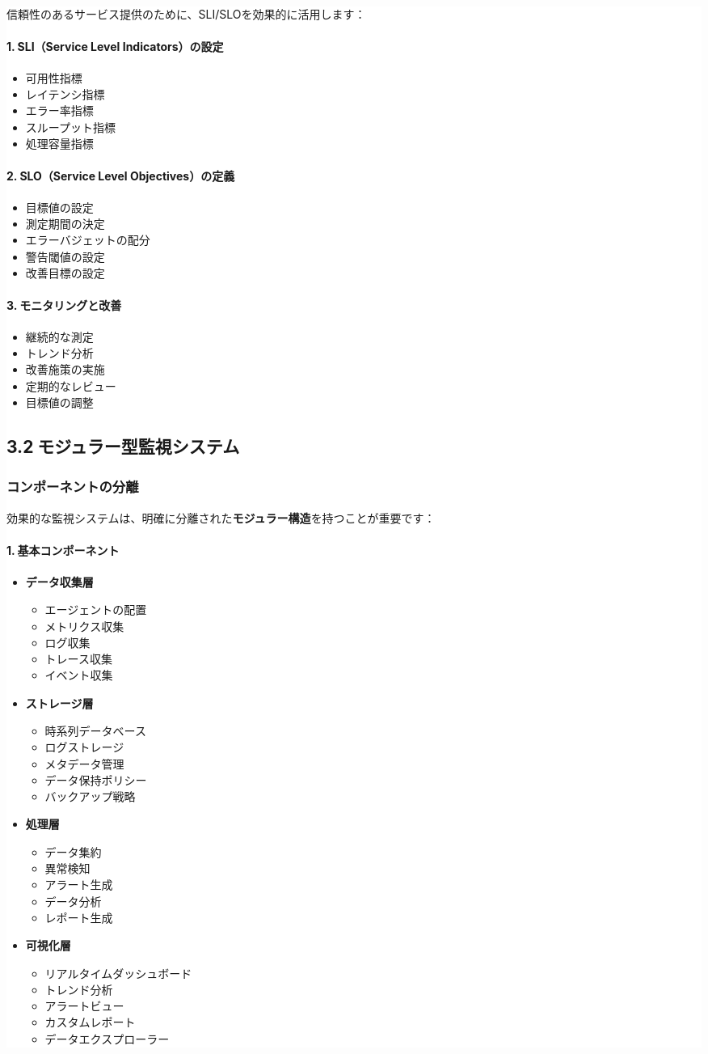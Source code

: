信頼性のあるサービス提供のために、SLI/SLOを効果的に活用します：

#### 1. SLI（Service Level Indicators）の設定
- 可用性指標
- レイテンシ指標
- エラー率指標
- スループット指標
- 処理容量指標

#### 2. SLO（Service Level Objectives）の定義
- 目標値の設定
- 測定期間の決定
- エラーバジェットの配分
- 警告閾値の設定
- 改善目標の設定

#### 3. モニタリングと改善
- 継続的な測定
- トレンド分析
- 改善施策の実施
- 定期的なレビュー
- 目標値の調整

## 3.2 モジュラー型監視システム

### コンポーネントの分離

効果的な監視システムは、明確に分離された**モジュラー構造**を持つことが重要です：

#### 1. 基本コンポーネント
- **データ収集層**
  - エージェントの配置
  - メトリクス収集
  - ログ収集
  - トレース収集
  - イベント収集

- **ストレージ層**
  - 時系列データベース
  - ログストレージ
  - メタデータ管理
  - データ保持ポリシー
  - バックアップ戦略

- **処理層**
  - データ集約
  - 異常検知
  - アラート生成
  - データ分析
  - レポート生成

- **可視化層**
  - リアルタイムダッシュボード
  - トレンド分析
  - アラートビュー
  - カスタムレポート
  - データエクスプローラー
